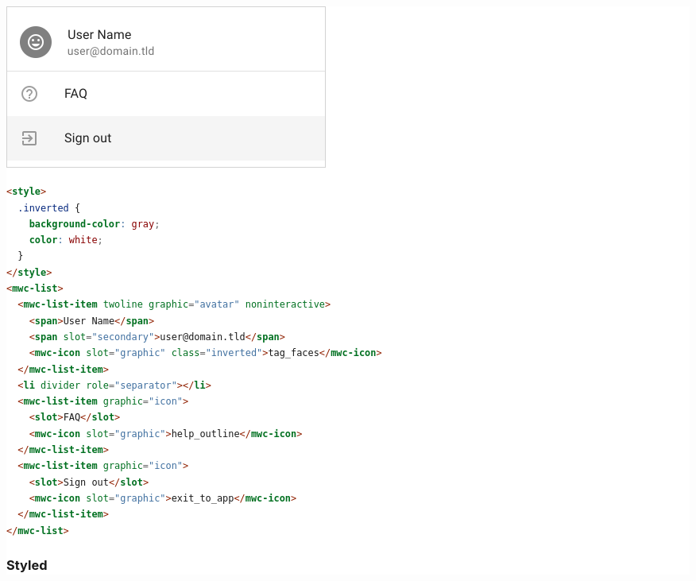 <img src="images/noninteractive.png" width="402px">

```html
<style>
  .inverted {
    background-color: gray;
    color: white;
  }
</style>
<mwc-list>
  <mwc-list-item twoline graphic="avatar" noninteractive>
    <span>User Name</span>
    <span slot="secondary">user@domain.tld</span>
    <mwc-icon slot="graphic" class="inverted">tag_faces</mwc-icon>
  </mwc-list-item>
  <li divider role="separator"></li>
  <mwc-list-item graphic="icon">
    <slot>FAQ</slot>
    <mwc-icon slot="graphic">help_outline</mwc-icon>
  </mwc-list-item>
  <mwc-list-item graphic="icon">
    <slot>Sign out</slot>
    <mwc-icon slot="graphic">exit_to_app</mwc-icon>
  </mwc-list-item>
</mwc-list>
```

### Styled
